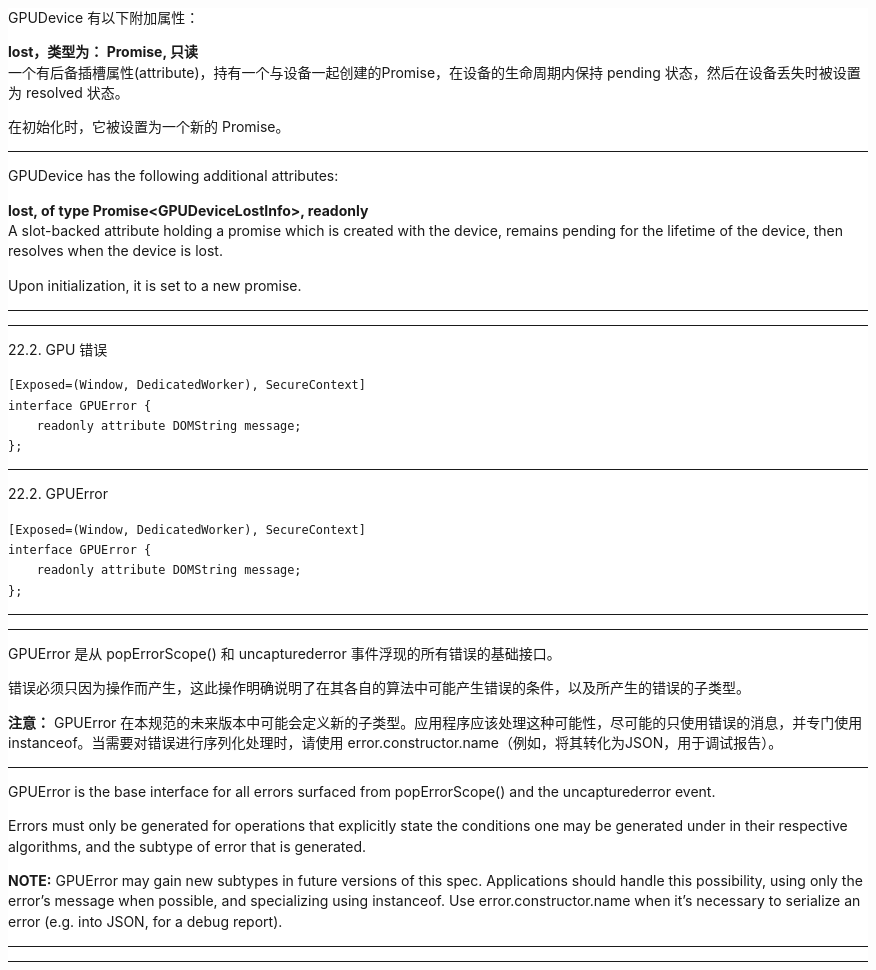 
GPUDevice 有以下附加属性：

**lost，类型为： Promise<GPUDeviceLostInfo>, 只读**         
一个有后备插槽属性(attribute)，持有一个与设备一起创建的Promise，在设备的生命周期内保持 pending 状态，然后在设备丢失时被设置为 resolved 状态。

在初始化时，它被设置为一个新的 Promise。

---

GPUDevice has the following additional attributes:

**lost, of type Promise\<GPUDeviceLostInfo\>, readonly**    
A slot-backed attribute holding a promise which is created with the device, remains pending for the lifetime of the device, then resolves when the device is lost.

Upon initialization, it is set to a new promise.

---
---

22.2. GPU 错误

```
[Exposed=(Window, DedicatedWorker), SecureContext]
interface GPUError {
    readonly attribute DOMString message;
};
```

---

22.2. GPUError

```
[Exposed=(Window, DedicatedWorker), SecureContext]
interface GPUError {
    readonly attribute DOMString message;
};
```

---
---

GPUError 是从 popErrorScope() 和 uncapturederror 事件浮现的所有错误的基础接口。

错误必须只因为操作而产生，这此操作明确说明了在其各自的算法中可能产生错误的条件，以及所产生的错误的子类型。

**注意：** GPUError 在本规范的未来版本中可能会定义新的子类型。应用程序应该处理这种可能性，尽可能的只使用错误的消息，并专门使用 instanceof。当需要对错误进行序列化处理时，请使用 error.constructor.name（例如，将其转化为JSON，用于调试报告）。

---

GPUError is the base interface for all errors surfaced from popErrorScope() and the uncapturederror event.

Errors must only be generated for operations that explicitly state the conditions one may be generated under in their respective algorithms, and the subtype of error that is generated.

**NOTE:** GPUError may gain new subtypes in future versions of this spec. Applications should handle this possibility, using only the error’s message when possible, and specializing using instanceof. Use error.constructor.name when it’s necessary to serialize an error (e.g. into JSON, for a debug report).

---
---